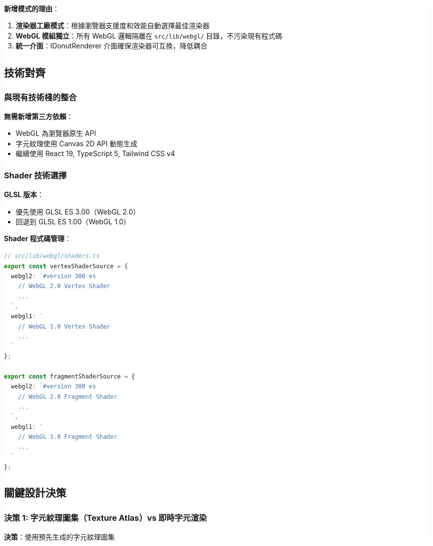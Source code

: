 **新增模式的理由**：
1. **渲染器工廠模式**：根據瀏覽器支援度和效能自動選擇最佳渲染器
2. **WebGL 模組獨立**：所有 WebGL 邏輯隔離在 `src/lib/webgl/` 目錄，不污染現有程式碼
3. **統一介面**：IDonutRenderer 介面確保渲染器可互換，降低耦合

## 技術對齊

### 與現有技術棧的整合

**無需新增第三方依賴**：
- WebGL 為瀏覽器原生 API
- 字元紋理使用 Canvas 2D API 動態生成
- 繼續使用 React 19, TypeScript 5, Tailwind CSS v4

### Shader 技術選擇

**GLSL 版本**：
- 優先使用 GLSL ES 3.00（WebGL 2.0）
- 回退到 GLSL ES 1.00（WebGL 1.0）

**Shader 程式碼管理**：
```typescript
// src/lib/webgl/shaders.ts
export const vertexShaderSource = {
  webgl2: `#version 300 es
    // WebGL 2.0 Vertex Shader
    ...
  `,
  webgl1: `
    // WebGL 1.0 Vertex Shader
    ...
  `
};

export const fragmentShaderSource = {
  webgl2: `#version 300 es
    // WebGL 2.0 Fragment Shader
    ...
  `,
  webgl1: `
    // WebGL 1.0 Fragment Shader
    ...
  `
};
```

## 關鍵設計決策

### 決策 1: 字元紋理圖集（Texture Atlas）vs 即時字元渲染

**決策**：使用預先生成的字元紋理圖集
